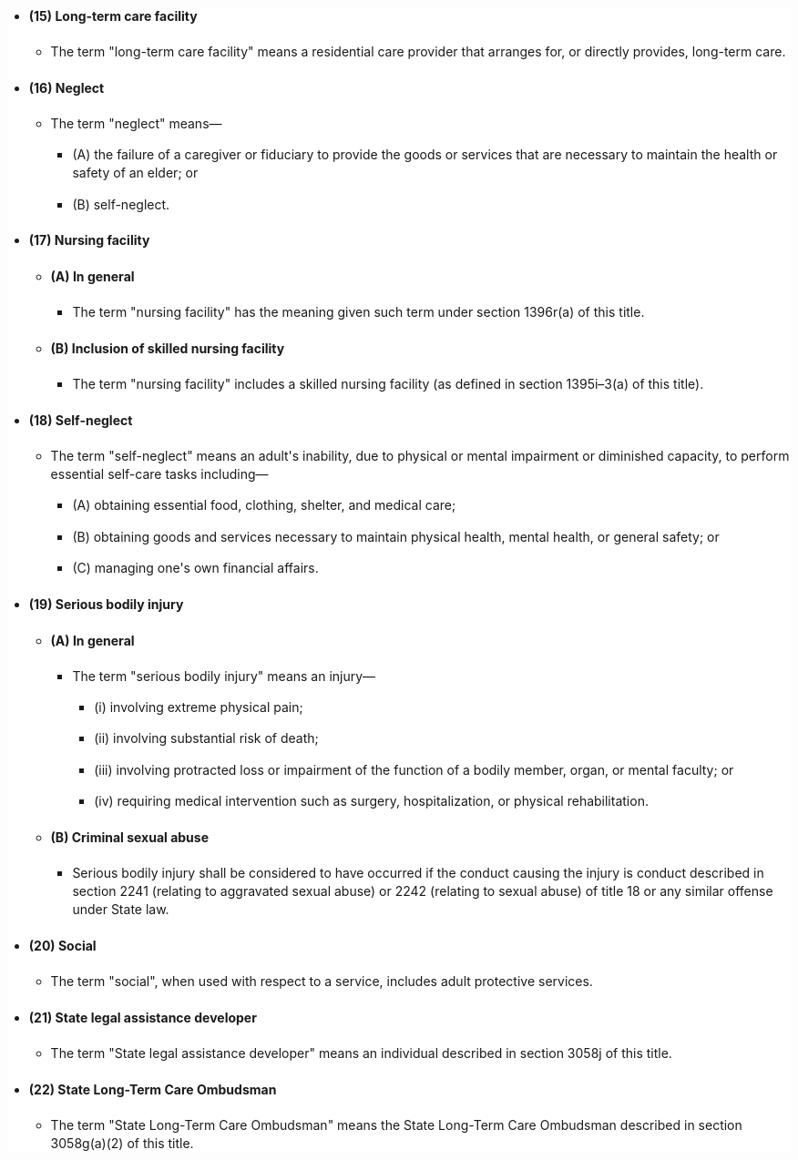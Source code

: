 * #### (15) Long-term care facility
  * The term "long-term care facility" means a residential care provider that arranges for, or directly provides, long-term care.

* #### (16) Neglect
  * The term "neglect" means—

    * (A) the failure of a caregiver or fiduciary to provide the goods or services that are necessary to maintain the health or safety of an elder; or

    * (B) self-neglect.

* #### (17) Nursing facility
  * #### (A) In general
    * The term "nursing facility" has the meaning given such term under section 1396r(a) of this title.

  * #### (B) Inclusion of skilled nursing facility
    * The term "nursing facility" includes a skilled nursing facility (as defined in section 1395i–3(a) of this title).

* #### (18) Self-neglect
  * The term "self-neglect" means an adult's inability, due to physical or mental impairment or diminished capacity, to perform essential self-care tasks including—

    * (A) obtaining essential food, clothing, shelter, and medical care;

    * (B) obtaining goods and services necessary to maintain physical health, mental health, or general safety; or

    * (C) managing one's own financial affairs.

* #### (19) Serious bodily injury
  * #### (A) In general
    * The term "serious bodily injury" means an injury—

      * (i) involving extreme physical pain;

      * (ii) involving substantial risk of death;

      * (iii) involving protracted loss or impairment of the function of a bodily member, organ, or mental faculty; or

      * (iv) requiring medical intervention such as surgery, hospitalization, or physical rehabilitation.

  * #### (B) Criminal sexual abuse
    * Serious bodily injury shall be considered to have occurred if the conduct causing the injury is conduct described in section 2241 (relating to aggravated sexual abuse) or 2242 (relating to sexual abuse) of title 18 or any similar offense under State law.

* #### (20) Social
  * The term "social", when used with respect to a service, includes adult protective services.

* #### (21) State legal assistance developer
  * The term "State legal assistance developer" means an individual described in section 3058j of this title.

* #### (22) State Long-Term Care Ombudsman
  * The term "State Long-Term Care Ombudsman" means the State Long-Term Care Ombudsman described in section 3058g(a)(2) of this title.